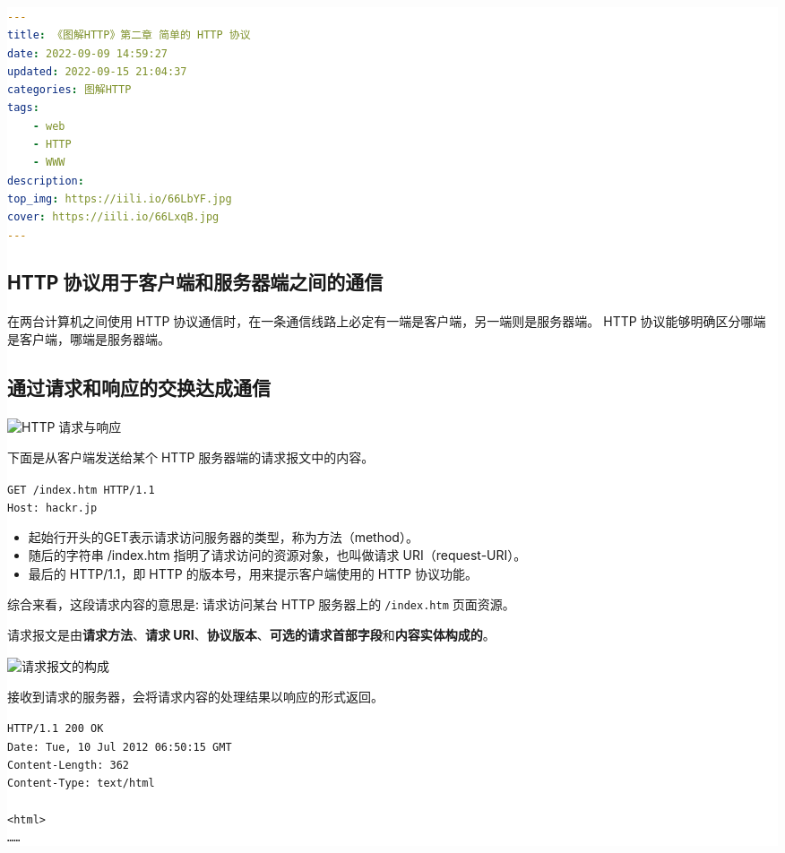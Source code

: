 ```yaml
---
title: 《图解HTTP》第二章 简单的 HTTP 协议
date: 2022-09-09 14:59:27
updated: 2022-09-15 21:04:37
categories: 图解HTTP
tags: 
    - web
    - HTTP
    - WWW
description: 
top_img: https://iili.io/66LbYF.jpg
cover: https://iili.io/66LxqB.jpg
---
```


## HTTP 协议用于客户端和服务器端之间的通信

在两台计算机之间使用 HTTP 协议通信时，在一条通信线路上必定有一端是客户端，另一端则是服务器端。 HTTP 协议能够明确区分哪端是客户端，哪端是服务器端。

## 通过请求和响应的交换达成通信

![HTTP 请求与响应](https://iili.io/P93e4a.jpg)

下面是从客户端发送给某个 HTTP 服务器端的请求报文中的内容。

``` http
GET /index.htm HTTP/1.1 
Host: hackr.jp
```

+ 起始行开头的GET表示请求访问服务器的类型，称为方法（method）。
+ 随后的字符串 /index.htm 指明了请求访问的资源对象，也叫做请求 URI（request-URI）。
+ 最后的 HTTP/1.1，即 HTTP 的版本号，用来提示客户端使用的 HTTP 协议功能。

综合来看，这段请求内容的意思是: 请求访问某台 HTTP 服务器上的 `/index.htm` 页面资源。

请求报文是由**请求方法**、**请求 URI**、**协议版本**、**可选的请求首部字段**和**内容实体构成的**。

![请求报文的构成](https://iili.io/P9fjQS.jpg)

接收到请求的服务器，会将请求内容的处理结果以响应的形式返回。

```http
HTTP/1.1 200 OK
Date: Tue, 10 Jul 2012 06:50:15 GMT
Content-Length: 362 
Content-Type: text/html

<html>
……

```
